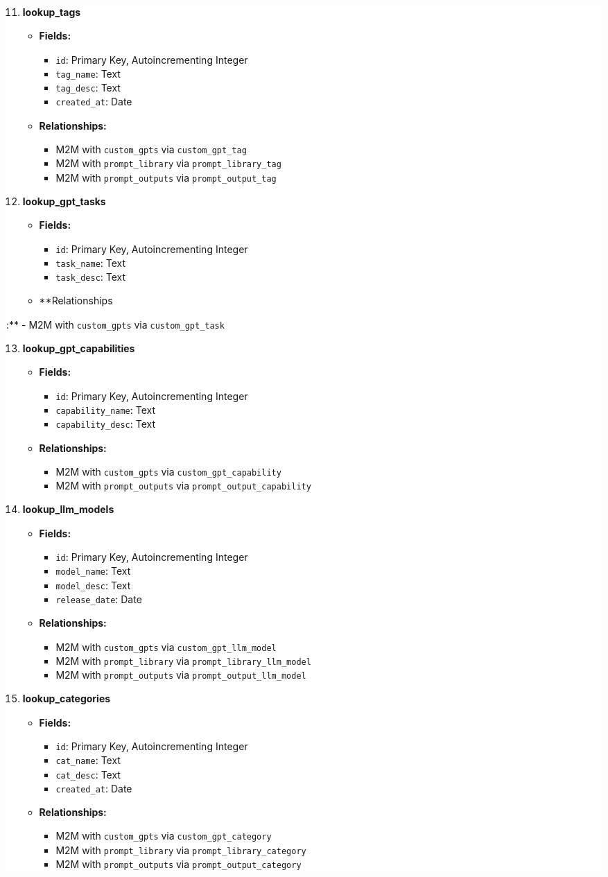 11. **lookup_tags**
    - **Fields:**
      - `id`: Primary Key, Autoincrementing Integer
      - `tag_name`: Text
      - `tag_desc`: Text
      - `created_at`: Date

    - **Relationships:**
      - M2M with `custom_gpts` via `custom_gpt_tag`
      - M2M with `prompt_library` via `prompt_library_tag`
      - M2M with `prompt_outputs` via `prompt_output_tag`

12. **lookup_gpt_tasks**
    - **Fields:**
      - `id`: Primary Key, Autoincrementing Integer
      - `task_name`: Text
      - `task_desc`: Text

    - **Relationships

:**
      - M2M with `custom_gpts` via `custom_gpt_task`

13. **lookup_gpt_capabilities**
    - **Fields:**
      - `id`: Primary Key, Autoincrementing Integer
      - `capability_name`: Text
      - `capability_desc`: Text

    - **Relationships:**
      - M2M with `custom_gpts` via `custom_gpt_capability`
      - M2M with `prompt_outputs` via `prompt_output_capability`

14. **lookup_llm_models**
    - **Fields:**
      - `id`: Primary Key, Autoincrementing Integer
      - `model_name`: Text
      - `model_desc`: Text
      - `release_date`: Date

    - **Relationships:**
      - M2M with `custom_gpts` via `custom_gpt_llm_model`
      - M2M with `prompt_library` via `prompt_library_llm_model`
      - M2M with `prompt_outputs` via `prompt_output_llm_model`

15. **lookup_categories**
    - **Fields:**
      - `id`: Primary Key, Autoincrementing Integer
      - `cat_name`: Text
      - `cat_desc`: Text
      - `created_at`: Date

    - **Relationships:**
      - M2M with `custom_gpts` via `custom_gpt_category`
      - M2M with `prompt_library` via `prompt_library_category`
      - M2M with `prompt_outputs` via `prompt_output_category`
